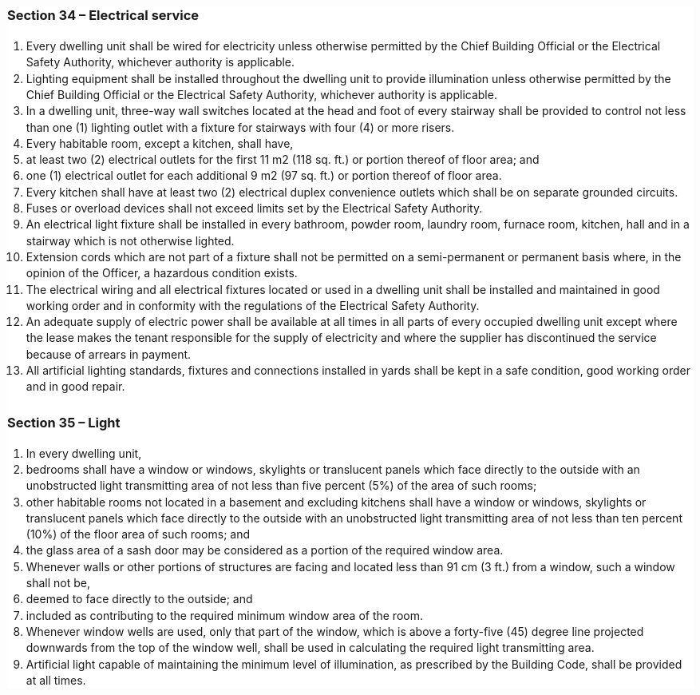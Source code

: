 ### Section 34 – Electrical service

1. Every dwelling unit shall be wired for electricity unless otherwise permitted by the Chief Building Official or the Electrical Safety Authority, whichever authority is applicable.
1. Lighting equipment shall be installed throughout the dwelling unit to provide illumination unless otherwise permitted by the Chief Building Official or the Electrical Safety Authority, whichever authority is applicable.
1. In a dwelling unit, three-way wall switches located at the head and foot of every stairway shall be provided to control not less than one (1) lighting outlet with a fixture for stairways with four (4) or more risers.
1. Every habitable room, except a kitchen, shall have,
  1. at least two (2) electrical outlets for the first 11 m2 (118 sq. ft.) or portion thereof of floor area; and
  1. one (1) electrical outlet for each additional 9 m2 (97 sq. ft.) or portion thereof of floor area.
1. Every kitchen shall have at least two (2) electrical duplex convenience outlets which shall be on separate grounded circuits.
1. Fuses or overload devices shall not exceed limits set by the Electrical Safety Authority.
1. An electrical light fixture shall be installed in every bathroom, powder room, laundry room, furnace room, kitchen, hall and in a stairway which is not otherwise lighted.
1. Extension cords which are not part of a fixture shall not be permitted on a semi-permanent or permanent basis where, in the opinion of the Officer, a hazardous condition exists.
1. The electrical wiring and all electrical fixtures located or used in a dwelling unit shall be installed and maintained in good working order and in conformity with the regulations of the Electrical Safety Authority.
1. An adequate supply of electric power shall be available at all times in all parts of every occupied dwelling unit except where the lease makes the tenant responsible for the supply of electricity and where the supplier has discontinued the service because of arrears in payment.
1. All artificial lighting standards, fixtures and connections installed in yards shall be kept in a safe condition, good working order and in good repair.

### Section 35 – Light

1. In every dwelling unit,
  1. bedrooms shall have a window or windows, skylights or translucent panels which face directly to the outside with an unobstructed light transmitting area of not less than five percent (5%) of the area of such rooms;
  1. other habitable rooms not located in a basement and excluding kitchens shall have a window or windows, skylights or translucent panels which face directly to the outside with an unobstructed light transmitting area of not less than ten percent (10%) of the floor area of such rooms; and
  1. the glass area of a sash door may be considered as a portion of the required window area.
1. Whenever walls or other portions of structures are facing and located less than 91 cm (3 ft.) from a window, such a window shall not be,
  1. deemed to face directly to the outside; and
  1. included as contributing to the required minimum window area of the room.
1. Whenever window wells are used, only that part of the window, which is above a forty-five (45) degree line projected downwards from the top of the window well, shall be used in calculating the required light transmitting area.
1. Artificial light capable of maintaining the minimum level of illumination, as prescribed by the Building Code, shall be provided at all times.
